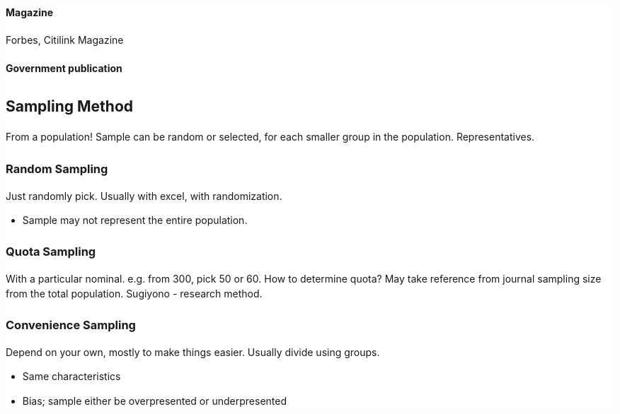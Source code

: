 #### Magazine

Forbes, Citilink Magazine

#### Government publication

## Sampling Method

From a population!
Sample can be random or selected, for each smaller group in the population.
Representatives.

### Random Sampling

Just randomly pick.
Usually with excel, with randomization.

- Sample may not represent the entire population.

### Quota Sampling

With a particular nominal.
e.g. from 300, pick 50 or 60.
How to determine quota?
May take reference from journal sampling size from the total population.
Sugiyono - research method.

### Convenience Sampling

Depend on your own, mostly to make things easier.
Usually divide using groups.

+ Same characteristics
- Bias; sample either be overpresented or underpresented

